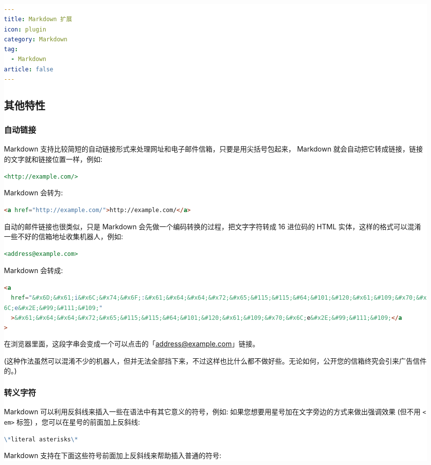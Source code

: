 ```yaml
---
title: Markdown 扩展
icon: plugin
category: Markdown
tag:
  - Markdown
article: false
---
```


## 其他特性

### 自动链接

Markdown 支持比较简短的自动链接形式来处理网址和电子邮件信箱，只要是用尖括号包起来， Markdown 就会自动把它转成链接，链接的文字就和链接位置一样，例如:

```md
<http://example.com/>
```

Markdown 会转为:

```html
<a href="http://example.com/">http://example.com/</a>
```

自动的邮件链接也很类似，只是 Markdown 会先做一个编码转换的过程，把文字字符转成 16 进位码的 HTML 实体，这样的格式可以混淆一些不好的信箱地址收集机器人，例如:

```md
<address@example.com>
```

Markdown 会转成:

```html
<a
  href="&#x6D;&#x61;i&#x6C;&#x74;&#x6F;:&#x61;&#x64;&#x64;&#x72;&#x65;&#115;&#115;&#64;&#101;&#120;&#x61;&#109;&#x70;&#x6C;e&#x2E;&#99;&#111;&#109;"
  >&#x61;&#x64;&#x64;&#x72;&#x65;&#115;&#115;&#64;&#101;&#120;&#x61;&#109;&#x70;&#x6C;e&#x2E;&#99;&#111;&#109;</a
>
```

在浏览器里面，这段字串会变成一个可以点击的「address@example.com」链接。

(这种作法虽然可以混淆不少的机器人，但并无法全部挡下来，不过这样也比什么都不做好些。无论如何，公开您的信箱终究会引来广告信件的。)

### 转义字符

Markdown 可以利用反斜线来插入一些在语法中有其它意义的符号，例如: 如果您想要用星号加在文字旁边的方式来做出强调效果 (但不用 `<em>` 标签) ，您可以在星号的前面加上反斜线:

```md
\*literal asterisks\*
```

Markdown 支持在下面这些符号前面加上反斜线来帮助插入普通的符号:

